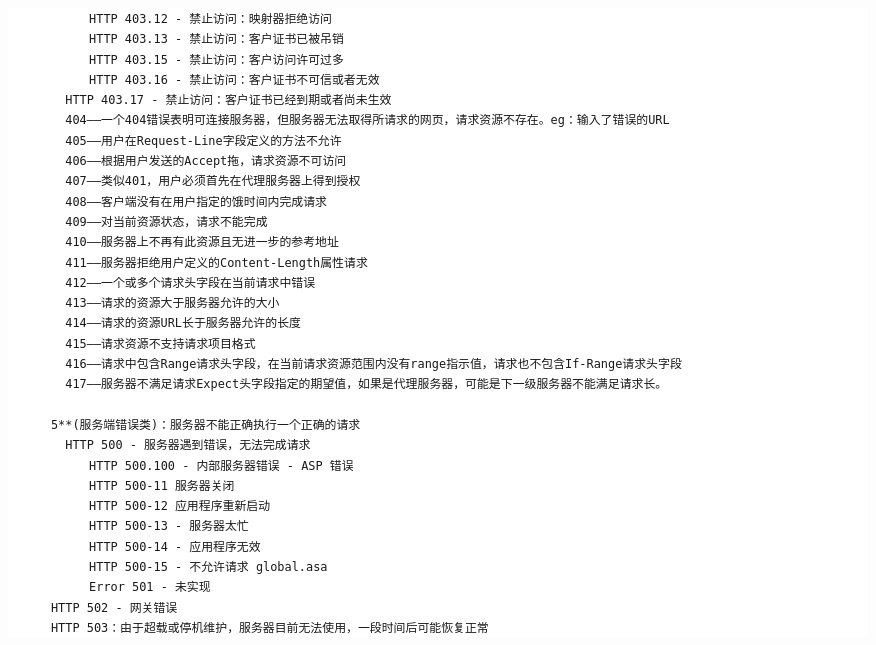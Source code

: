 			　　HTTP 403.12 - 禁止访问：映射器拒绝访问
			　　HTTP 403.13 - 禁止访问：客户证书已被吊销
			　　HTTP 403.15 - 禁止访问：客户访问许可过多
			　　HTTP 403.16 - 禁止访问：客户证书不可信或者无效
			HTTP 403.17 - 禁止访问：客户证书已经到期或者尚未生效
			404——一个404错误表明可连接服务器，但服务器无法取得所请求的网页，请求资源不存在。eg：输入了错误的URL
			405——用户在Request-Line字段定义的方法不允许
			406——根据用户发送的Accept拖，请求资源不可访问
			407——类似401，用户必须首先在代理服务器上得到授权
			408——客户端没有在用户指定的饿时间内完成请求
			409——对当前资源状态，请求不能完成
			410——服务器上不再有此资源且无进一步的参考地址
			411——服务器拒绝用户定义的Content-Length属性请求
			412——一个或多个请求头字段在当前请求中错误
			413——请求的资源大于服务器允许的大小
			414——请求的资源URL长于服务器允许的长度
			415——请求资源不支持请求项目格式
			416——请求中包含Range请求头字段，在当前请求资源范围内没有range指示值，请求也不包含If-Range请求头字段
			417——服务器不满足请求Expect头字段指定的期望值，如果是代理服务器，可能是下一级服务器不能满足请求长。

		  5**(服务端错误类)：服务器不能正确执行一个正确的请求
			HTTP 500 - 服务器遇到错误，无法完成请求
			　　HTTP 500.100 - 内部服务器错误 - ASP 错误
			　　HTTP 500-11 服务器关闭
			　　HTTP 500-12 应用程序重新启动
			　　HTTP 500-13 - 服务器太忙
			　　HTTP 500-14 - 应用程序无效
			　　HTTP 500-15 - 不允许请求 global.asa
			　　Error 501 - 未实现
		  HTTP 502 - 网关错误
		  HTTP 503：由于超载或停机维护，服务器目前无法使用，一段时间后可能恢复正常

